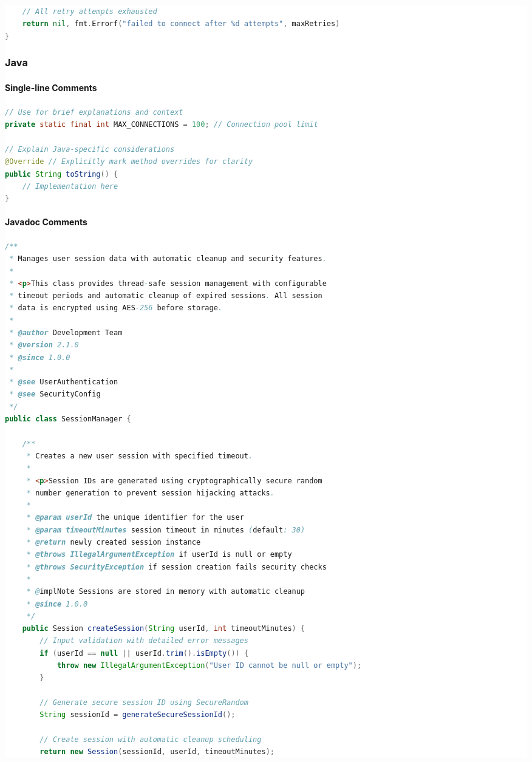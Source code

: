 ```go
    // All retry attempts exhausted
    return nil, fmt.Errorf("failed to connect after %d attempts", maxRetries)
}
```

### Java

#### Single-line Comments
```java
// Use for brief explanations and context
private static final int MAX_CONNECTIONS = 100; // Connection pool limit

// Explain Java-specific considerations
@Override // Explicitly mark method overrides for clarity
public String toString() {
    // Implementation here
}
```

#### Javadoc Comments
```java
/**
 * Manages user session data with automatic cleanup and security features.
 * 
 * <p>This class provides thread-safe session management with configurable
 * timeout periods and automatic cleanup of expired sessions. All session
 * data is encrypted using AES-256 before storage.
 * 
 * @author Development Team
 * @version 2.1.0
 * @since 1.0.0
 * 
 * @see UserAuthentication
 * @see SecurityConfig
 */
public class SessionManager {
    
    /**
     * Creates a new user session with specified timeout.
     * 
     * <p>Session IDs are generated using cryptographically secure random
     * number generation to prevent session hijacking attacks.
     * 
     * @param userId the unique identifier for the user
     * @param timeoutMinutes session timeout in minutes (default: 30)
     * @return newly created session instance
     * @throws IllegalArgumentException if userId is null or empty
     * @throws SecurityException if session creation fails security checks
     * 
     * @implNote Sessions are stored in memory with automatic cleanup
     * @since 1.0.0
     */
    public Session createSession(String userId, int timeoutMinutes) {
        // Input validation with detailed error messages
        if (userId == null || userId.trim().isEmpty()) {
            throw new IllegalArgumentException("User ID cannot be null or empty");
        }
        
        // Generate secure session ID using SecureRandom
        String sessionId = generateSecureSessionId();
        
        // Create session with automatic cleanup scheduling
        return new Session(sessionId, userId, timeoutMinutes);
```
